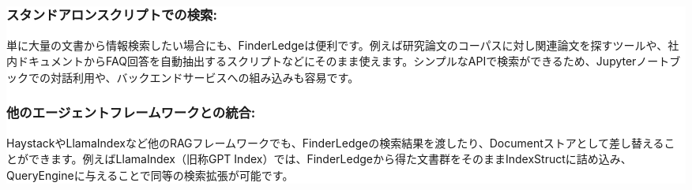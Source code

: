 ### スタンドアロンスクリプトでの検索:

単に大量の文書から情報検索したい場合にも、FinderLedgeは便利です。例えば研究論文のコーパスに対し関連論文を探すツールや、社内ドキュメントからFAQ回答を自動抽出するスクリプトなどにそのまま使えます。シンプルなAPIで検索ができるため、Jupyterノートブックでの対話利用や、バックエンドサービスへの組み込みも容易です。

### 他のエージェントフレームワークとの統合:

HaystackやLlamaIndexなど他のRAGフレームワークでも、FinderLedgeの検索結果を渡したり、Documentストアとして差し替えることができます。例えばLlamaIndex（旧称GPT Index）では、FinderLedgeから得た文書群をそのままIndexStructに詰め込み、QueryEngineに与えることで同等の検索拡張が可能です。
